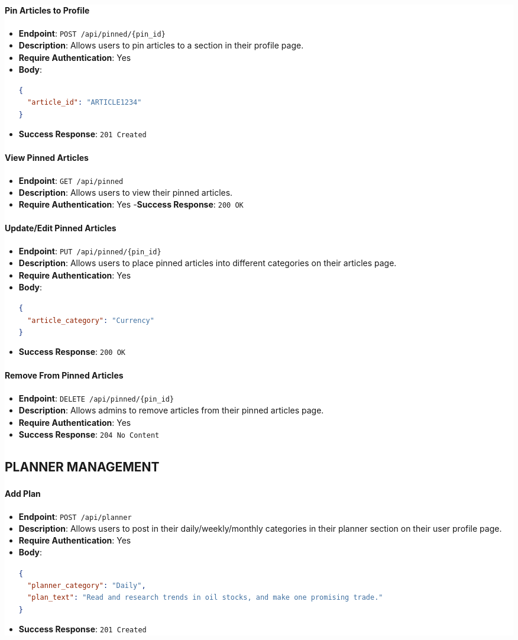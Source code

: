 
#### Pin Articles to Profile

- **Endpoint**: `POST /api/pinned/{pin_id}`
- **Description**: Allows users to pin articles to a section in their profile page.
- **Require Authentication**: Yes
- **Body**:
  ```json
  {
    "article_id": "ARTICLE1234"
  }
  ```
- **Success Response**: `201 Created`

#### View Pinned Articles

- **Endpoint**: `GET /api/pinned`
- **Description**: Allows users to view their pinned articles.
- **Require Authentication**: Yes
-**Success Response**: `200 OK`

#### Update/Edit Pinned Articles

- **Endpoint**: `PUT /api/pinned/{pin_id}`
- **Description**: Allows users to place pinned articles into different categories on their articles page.
- **Require Authentication**: Yes
- **Body**:
  ```json
  {
    "article_category": "Currency"
  }
  ```
- **Success Response**: `200 OK`

#### Remove From Pinned Articles

- **Endpoint**: `DELETE /api/pinned/{pin_id}`
- **Description**: Allows admins to remove articles from their pinned articles page.
- **Require Authentication**: Yes
- **Success Response**: `204 No Content`

## PLANNER MANAGEMENT

#### Add Plan
- **Endpoint**: `POST /api/planner`
- **Description**: Allows users to post in their daily/weekly/monthly categories in their planner section on their user profile page.
- **Require Authentication**: Yes
- **Body**:
  ```json
  {
    "planner_category": "Daily",
    "plan_text": "Read and research trends in oil stocks, and make one promising trade."
  }
  ```
- **Success Response**: `201 Created`
